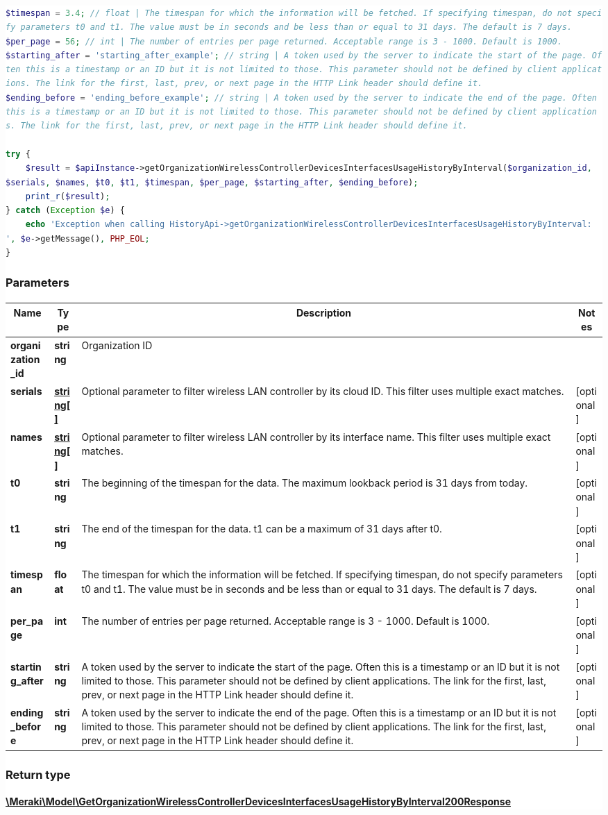 ```php
$timespan = 3.4; // float | The timespan for which the information will be fetched. If specifying timespan, do not specify parameters t0 and t1. The value must be in seconds and be less than or equal to 31 days. The default is 7 days.
$per_page = 56; // int | The number of entries per page returned. Acceptable range is 3 - 1000. Default is 1000.
$starting_after = 'starting_after_example'; // string | A token used by the server to indicate the start of the page. Often this is a timestamp or an ID but it is not limited to those. This parameter should not be defined by client applications. The link for the first, last, prev, or next page in the HTTP Link header should define it.
$ending_before = 'ending_before_example'; // string | A token used by the server to indicate the end of the page. Often this is a timestamp or an ID but it is not limited to those. This parameter should not be defined by client applications. The link for the first, last, prev, or next page in the HTTP Link header should define it.

try {
    $result = $apiInstance->getOrganizationWirelessControllerDevicesInterfacesUsageHistoryByInterval($organization_id, $serials, $names, $t0, $t1, $timespan, $per_page, $starting_after, $ending_before);
    print_r($result);
} catch (Exception $e) {
    echo 'Exception when calling HistoryApi->getOrganizationWirelessControllerDevicesInterfacesUsageHistoryByInterval: ', $e->getMessage(), PHP_EOL;
}
```

### Parameters

| Name | Type | Description  | Notes |
| ------------- | ------------- | ------------- | ------------- |
| **organization_id** | **string**| Organization ID | |
| **serials** | [**string[]**](../Model/string.md)| Optional parameter to filter wireless LAN controller by its cloud ID. This filter uses multiple exact matches. | [optional] |
| **names** | [**string[]**](../Model/string.md)| Optional parameter to filter wireless LAN controller by its interface name. This filter uses multiple exact matches. | [optional] |
| **t0** | **string**| The beginning of the timespan for the data. The maximum lookback period is 31 days from today. | [optional] |
| **t1** | **string**| The end of the timespan for the data. t1 can be a maximum of 31 days after t0. | [optional] |
| **timespan** | **float**| The timespan for which the information will be fetched. If specifying timespan, do not specify parameters t0 and t1. The value must be in seconds and be less than or equal to 31 days. The default is 7 days. | [optional] |
| **per_page** | **int**| The number of entries per page returned. Acceptable range is 3 - 1000. Default is 1000. | [optional] |
| **starting_after** | **string**| A token used by the server to indicate the start of the page. Often this is a timestamp or an ID but it is not limited to those. This parameter should not be defined by client applications. The link for the first, last, prev, or next page in the HTTP Link header should define it. | [optional] |
| **ending_before** | **string**| A token used by the server to indicate the end of the page. Often this is a timestamp or an ID but it is not limited to those. This parameter should not be defined by client applications. The link for the first, last, prev, or next page in the HTTP Link header should define it. | [optional] |

### Return type

[**\Meraki\Model\GetOrganizationWirelessControllerDevicesInterfacesUsageHistoryByInterval200Response**](../Model/GetOrganizationWirelessControllerDevicesInterfacesUsageHistoryByInterval200Response.md)

